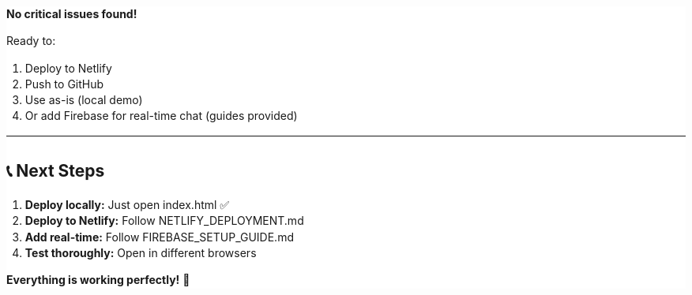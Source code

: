 **No critical issues found!**

Ready to:
1. Deploy to Netlify
2. Push to GitHub
3. Use as-is (local demo)
4. Or add Firebase for real-time chat (guides provided)

---

## 📞 Next Steps

1. **Deploy locally:** Just open index.html ✅
2. **Deploy to Netlify:** Follow NETLIFY_DEPLOYMENT.md
3. **Add real-time:** Follow FIREBASE_SETUP_GUIDE.md
4. **Test thoroughly:** Open in different browsers

**Everything is working perfectly!** 🎉

